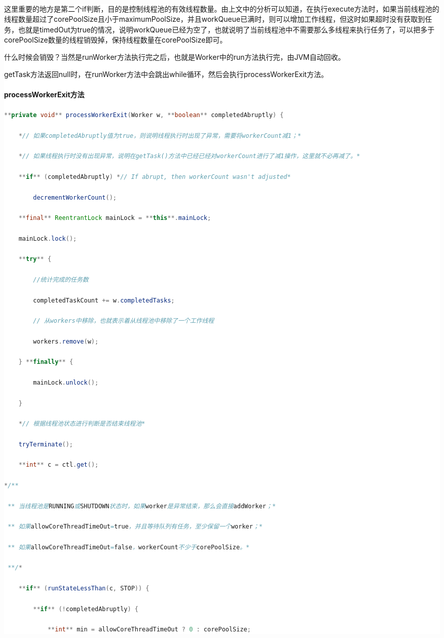 

这里重要的地方是第二个if判断，目的是控制线程池的有效线程数量。由上文中的分析可以知道，在执行execute方法时，如果当前线程池的线程数量超过了corePoolSize且小于maximumPoolSize，并且workQueue已满时，则可以增加工作线程，但这时如果超时没有获取到任务，也就是timedOut为true的情况，说明workQueue已经为空了，也就说明了当前线程池中不需要那么多线程来执行任务了，可以把多于corePoolSize数量的线程销毁掉，保持线程数量在corePoolSize即可。

什么时候会销毁？当然是runWorker方法执行完之后，也就是Worker中的run方法执行完，由JVM自动回收。

getTask方法返回null时，在runWorker方法中会跳出while循环，然后会执行processWorkerExit方法。





#### **processWorkerExit方法**

~~~java
**private void** processWorkerExit(Worker w, **boolean** completedAbruptly) {

​    *// 如果completedAbruptly值为true，则说明线程执行时出现了异常，需要将workerCount减1；*

​    *// 如果线程执行时没有出现异常，说明在getTask()方法中已经已经对workerCount进行了减1操作，这里就不必再减了。*  

​    **if** (completedAbruptly) *// If abrupt, then workerCount wasn't adjusted*

​        decrementWorkerCount();

​    **final** ReentrantLock mainLock = **this**.mainLock;

​    mainLock.lock();

​    **try** {

​        //统计完成的任务数

​        completedTaskCount += w.completedTasks;

​        // 从workers中移除，也就表示着从线程池中移除了一个工作线程

​        workers.remove(w);

​    } **finally** {

​        mainLock.unlock();

​    }

​    *// 根据线程池状态进行判断是否结束线程池*

​    tryTerminate();

​    **int** c = ctl.get();

*/**

 ** 当线程池是RUNNING或SHUTDOWN状态时，如果worker是异常结束，那么会直接addWorker；*

 ** 如果allowCoreThreadTimeOut=true，并且等待队列有任务，至少保留一个worker；*

 ** 如果allowCoreThreadTimeOut=false，workerCount不少于corePoolSize。*

 **/*

​    **if** (runStateLessThan(c, STOP)) {

​        **if** (!completedAbruptly) {

​            **int** min = allowCoreThreadTimeOut ? 0 : corePoolSize;
~~~